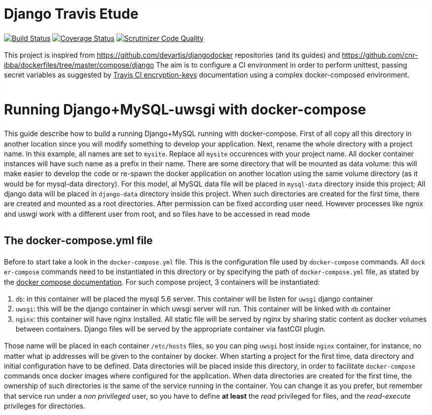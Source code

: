 
Django Travis Etude
===================

[![Build Status](https://travis-ci.org/bunop/django-travis-etude.svg?branch=master)](https://travis-ci.org/bunop/django-travis-etude)
[![Coverage Status](https://coveralls.io/repos/github/bunop/django-travis-etude/badge.svg?branch=master)](https://coveralls.io/github/bunop/django-travis-etude?branch=master)
[![Scrutinizer Code Quality](https://scrutinizer-ci.com/g/bunop/django-travis-etude/badges/quality-score.png?b=master)](https://scrutinizer-ci.com/g/bunop/django-travis-etude/?branch=master)

This project is inspired from https://github.com/devartis/djangodocker repositories
(and its guides) and https://github.com/cnr-ibba/dockerfiles/tree/master/compose/django
The aim is to configure a CI environment in order to perform unittest, passing
secret variables as suggested by [Travis CI encryption-keys](https://docs.travis-ci.com/user/encryption-keys/)
documentation using a complex docker-composed environment.

Running Django+MySQL-uwsgi with docker-compose
==============================================

This guide describe how to build a running Django+MySQL running with docker-compose. First of all copy all this directory in another location since you will modify something to develop your application. Next, rename the whole directory with a project name. In this example, all names are set to `mysite`. Replace all `mysite` occurences with your project name. All docker container instances will have such name as a prefix in their name. There are some directory that will be mounted as data volume: this will make easier to develop the code or re-spawn the docker application on another location using the same volume directory (as it would be for mysql-data directory). For this model, al MySQL data file will be placed in `mysql-data` directory inside this project; All django data will be placed in `django-data` directory inside this project. When such directories are created for the first time, there are created and mounted as a root directories. After permission can be fixed according user need. However processes like ngnix and uswgi work with a different user from root, and so files have to be accessed in read mode

## The docker-compose.yml file

Before to start take a look in the `docker-compose.yml` file. This is the configuration file used by `docker-compose` commands. All `docker-compose` commands need to be instantiated in this directory or by specifying the path of `docker-compose.yml` file, as stated by the [docker compose documentation](https://docs.docker.com/compose/). For such compose project, 3 containers will be instantiated:

1. `db`: in this container will be placed the mysql 5.6 server. This container will be listen for `uwsgi` django container
2. `uwsgi`: this will be the django container in which uwsgi server will run. This container will be linked with `db` container
3. `nginx`: this container will have nginx installed. All static file will be served by nginx by sharing static content as docker volumes between containers. Django files will be served by the appropriate container via fastCGI plugin.

Those name will be placed in each container `/etc/hosts` files, so you can ping `uwsgi` host inside `nginx` container, for instance, no matter what ip addresses will be given to the container by docker. When starting a project for the first time, data directory and initial configuration have to be defined. Data directories will be placed inside this directory, in order to facilitate `docker-compose` commands once docker images where configured for the application. When data directories are created for the first time, the ownership of such directories is the same of the service running in the container. You can change it as you prefer, but remember that service run under a *non privileged* user, so you have to define **at least** the *read* privileged for files, and the *read-execute* privileges for directories.
